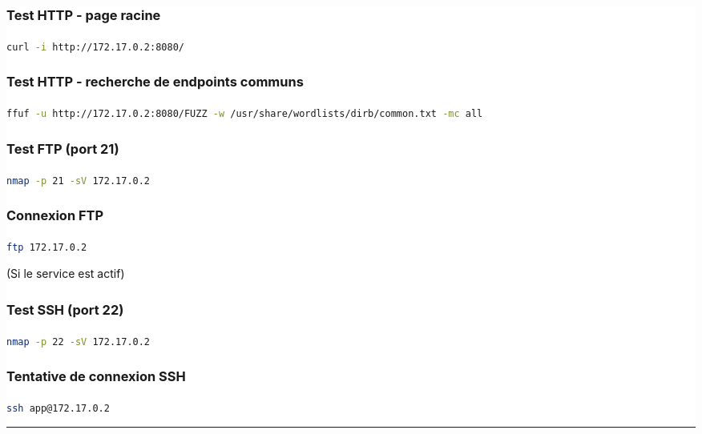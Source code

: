 ###  Test HTTP - page racine

```bash
curl -i http://172.17.0.2:8080/
```

###  Test HTTP - recherche de endpoints communs

```bash
ffuf -u http://172.17.0.2:8080/FUZZ -w /usr/share/wordlists/dirb/common.txt -mc all
```

###  Test FTP (port 21)

```bash
nmap -p 21 -sV 172.17.0.2
```

###  Connexion FTP

```bash
ftp 172.17.0.2
```

(Si le service est actif)

###  Test SSH (port 22)

```bash
nmap -p 22 -sV 172.17.0.2
```

###  Tentative de connexion SSH

```bash
ssh app@172.17.0.2
```


---
